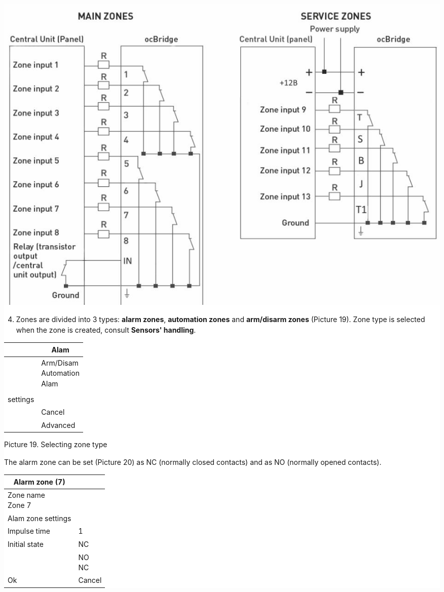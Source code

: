 ![](_page_15_Figure_0.jpeg)

4. Zones are divided into 3 types: **alarm zones**, **automation zones** and **arm/disarm zones** (Picture 19). Zone type is selected when the zone is created, consult **Sensors' handling**.

|          | Alam                            |
|----------|---------------------------------|
|          | Arm/Disam<br>Automation<br>Alam |
|          |                                 |
| settings |                                 |
|          | Cancel                          |
|          | Advanced                        |

Picture 19. Selecting zone type

The alarm zone can be set (Picture 20) as NC (normally closed contacts) and as NO (normally opened contacts).

| Alarm zone (7)      |          |
|---------------------|----------|
| Zone name<br>Zone 7 |          |
| Alam zone settings  |          |
| Impulse time        | 1        |
| Initial state       | NC       |
|                     | NO<br>NC |
| Ok                  | Cancel   |
